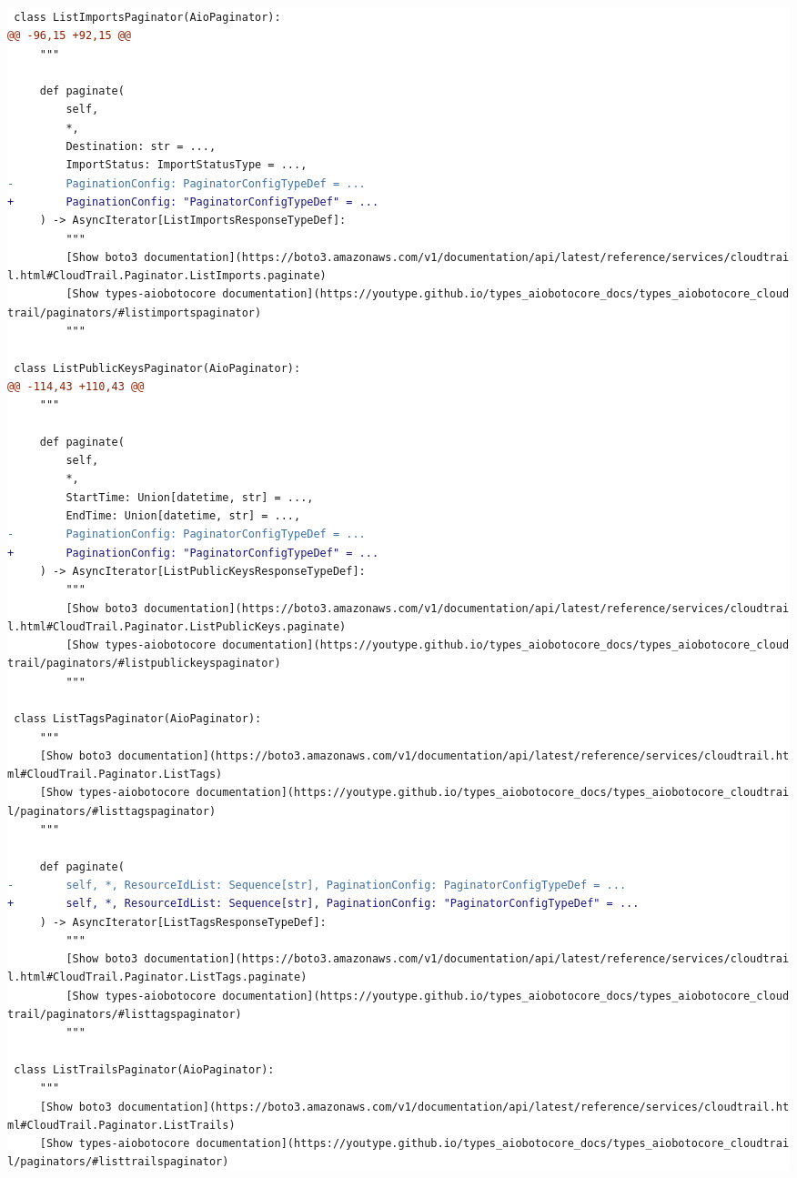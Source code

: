```diff
 class ListImportsPaginator(AioPaginator):
@@ -96,15 +92,15 @@
     """
 
     def paginate(
         self,
         *,
         Destination: str = ...,
         ImportStatus: ImportStatusType = ...,
-        PaginationConfig: PaginatorConfigTypeDef = ...
+        PaginationConfig: "PaginatorConfigTypeDef" = ...
     ) -> AsyncIterator[ListImportsResponseTypeDef]:
         """
         [Show boto3 documentation](https://boto3.amazonaws.com/v1/documentation/api/latest/reference/services/cloudtrail.html#CloudTrail.Paginator.ListImports.paginate)
         [Show types-aiobotocore documentation](https://youtype.github.io/types_aiobotocore_docs/types_aiobotocore_cloudtrail/paginators/#listimportspaginator)
         """
 
 class ListPublicKeysPaginator(AioPaginator):
@@ -114,43 +110,43 @@
     """
 
     def paginate(
         self,
         *,
         StartTime: Union[datetime, str] = ...,
         EndTime: Union[datetime, str] = ...,
-        PaginationConfig: PaginatorConfigTypeDef = ...
+        PaginationConfig: "PaginatorConfigTypeDef" = ...
     ) -> AsyncIterator[ListPublicKeysResponseTypeDef]:
         """
         [Show boto3 documentation](https://boto3.amazonaws.com/v1/documentation/api/latest/reference/services/cloudtrail.html#CloudTrail.Paginator.ListPublicKeys.paginate)
         [Show types-aiobotocore documentation](https://youtype.github.io/types_aiobotocore_docs/types_aiobotocore_cloudtrail/paginators/#listpublickeyspaginator)
         """
 
 class ListTagsPaginator(AioPaginator):
     """
     [Show boto3 documentation](https://boto3.amazonaws.com/v1/documentation/api/latest/reference/services/cloudtrail.html#CloudTrail.Paginator.ListTags)
     [Show types-aiobotocore documentation](https://youtype.github.io/types_aiobotocore_docs/types_aiobotocore_cloudtrail/paginators/#listtagspaginator)
     """
 
     def paginate(
-        self, *, ResourceIdList: Sequence[str], PaginationConfig: PaginatorConfigTypeDef = ...
+        self, *, ResourceIdList: Sequence[str], PaginationConfig: "PaginatorConfigTypeDef" = ...
     ) -> AsyncIterator[ListTagsResponseTypeDef]:
         """
         [Show boto3 documentation](https://boto3.amazonaws.com/v1/documentation/api/latest/reference/services/cloudtrail.html#CloudTrail.Paginator.ListTags.paginate)
         [Show types-aiobotocore documentation](https://youtype.github.io/types_aiobotocore_docs/types_aiobotocore_cloudtrail/paginators/#listtagspaginator)
         """
 
 class ListTrailsPaginator(AioPaginator):
     """
     [Show boto3 documentation](https://boto3.amazonaws.com/v1/documentation/api/latest/reference/services/cloudtrail.html#CloudTrail.Paginator.ListTrails)
     [Show types-aiobotocore documentation](https://youtype.github.io/types_aiobotocore_docs/types_aiobotocore_cloudtrail/paginators/#listtrailspaginator)
```